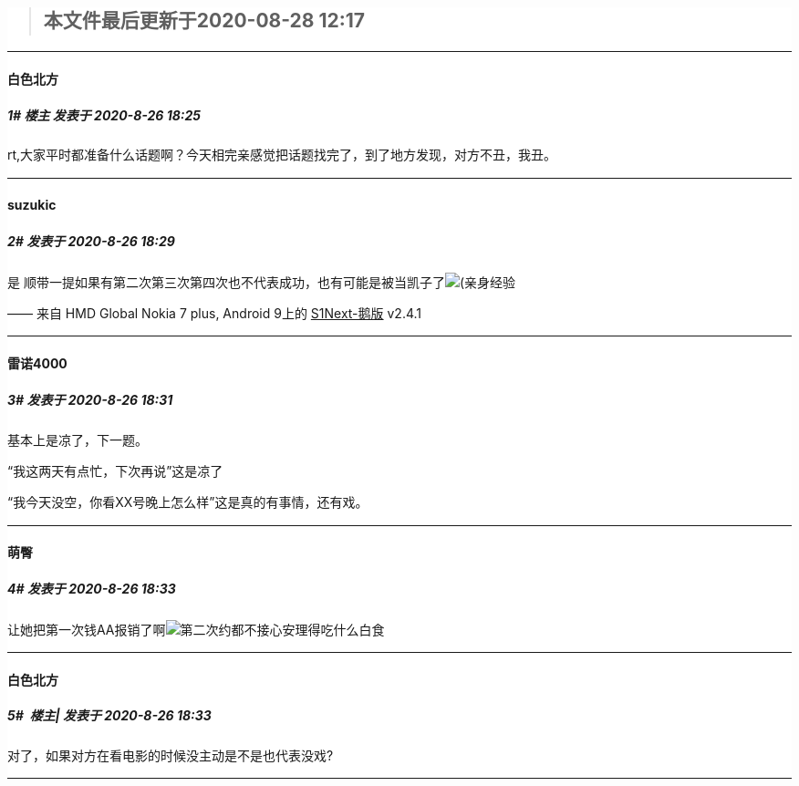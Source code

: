 > ## **本文件最后更新于2020-08-28 12:17** 


-----

####  白色北方  
##### 1#       楼主       发表于 2020-8-26 18:25


rt,大家平时都准备什么话题啊？今天相完亲感觉把话题找完了，到了地方发现，对方不丑，我丑。


-----

####  suzukic  
##### 2#       发表于 2020-8-26 18:29


是
顺带一提如果有第二次第三次第四次也不代表成功，也有可能是被当凯子了<img src="https://static.saraba1st.com/image/smiley/face2017/002.png" referrerpolicy="no-referrer">(亲身经验

—— 来自 HMD Global Nokia 7 plus, Android 9上的 [S1Next-鹅版](https://github.com/ykrank/S1-Next/releases) v2.4.1


-----

####  雷诺4000  
##### 3#       发表于 2020-8-26 18:31


基本上是凉了，下一题。


“我这两天有点忙，下次再说”这是凉了


“我今天没空，你看XX号晚上怎么样”这是真的有事情，还有戏。


-----

####  萌臀  
##### 4#       发表于 2020-8-26 18:33


让她把第一次钱AA报销了啊<img src="https://static.saraba1st.com/image/smiley/face2017/001.png" referrerpolicy="no-referrer">第二次约都不接心安理得吃什么白食


-----

####  白色北方  
##### 5#         楼主| 发表于 2020-8-26 18:33


对了，如果对方在看电影的时候没主动是不是也代表没戏?


-----
